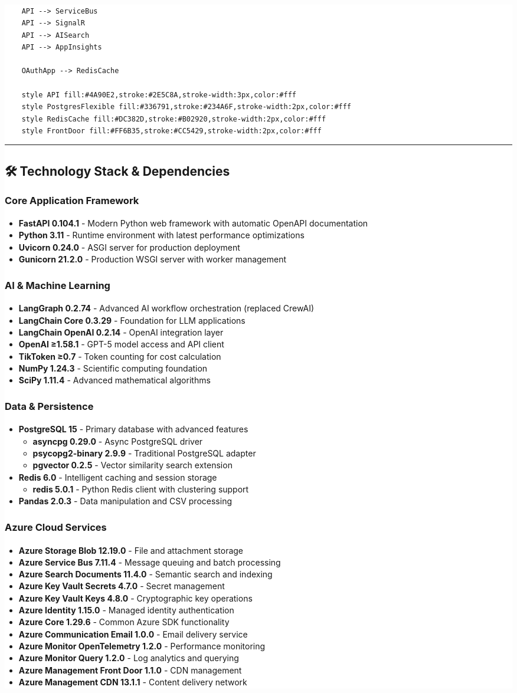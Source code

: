 ```mermaid
    API --> ServiceBus
    API --> SignalR
    API --> AISearch
    API --> AppInsights
    
    OAuthApp --> RedisCache
    
    style API fill:#4A90E2,stroke:#2E5C8A,stroke-width:3px,color:#fff
    style PostgresFlexible fill:#336791,stroke:#234A6F,stroke-width:2px,color:#fff
    style RedisCache fill:#DC382D,stroke:#B02920,stroke-width:2px,color:#fff
    style FrontDoor fill:#FF6B35,stroke:#CC5429,stroke-width:2px,color:#fff
```

---

## 🛠️ Technology Stack & Dependencies

### Core Application Framework
- **FastAPI 0.104.1** - Modern Python web framework with automatic OpenAPI documentation
- **Python 3.11** - Runtime environment with latest performance optimizations
- **Uvicorn 0.24.0** - ASGI server for production deployment
- **Gunicorn 21.2.0** - Production WSGI server with worker management

### AI & Machine Learning
- **LangGraph 0.2.74** - Advanced AI workflow orchestration (replaced CrewAI)
- **LangChain Core 0.3.29** - Foundation for LLM applications
- **LangChain OpenAI 0.2.14** - OpenAI integration layer
- **OpenAI ≥1.58.1** - GPT-5 model access and API client
- **TikToken ≥0.7** - Token counting for cost calculation
- **NumPy 1.24.3** - Scientific computing foundation
- **SciPy 1.11.4** - Advanced mathematical algorithms

### Data & Persistence
- **PostgreSQL 15** - Primary database with advanced features
  - **asyncpg 0.29.0** - Async PostgreSQL driver
  - **psycopg2-binary 2.9.9** - Traditional PostgreSQL adapter
  - **pgvector 0.2.5** - Vector similarity search extension
- **Redis 6.0** - Intelligent caching and session storage
  - **redis 5.0.1** - Python Redis client with clustering support
- **Pandas 2.0.3** - Data manipulation and CSV processing

### Azure Cloud Services
- **Azure Storage Blob 12.19.0** - File and attachment storage
- **Azure Service Bus 7.11.4** - Message queuing and batch processing
- **Azure Search Documents 11.4.0** - Semantic search and indexing
- **Azure Key Vault Secrets 4.7.0** - Secret management
- **Azure Key Vault Keys 4.8.0** - Cryptographic key operations
- **Azure Identity 1.15.0** - Managed identity authentication
- **Azure Core 1.29.6** - Common Azure SDK functionality
- **Azure Communication Email 1.0.0** - Email delivery service
- **Azure Monitor OpenTelemetry 1.2.0** - Performance monitoring
- **Azure Monitor Query 1.2.0** - Log analytics and querying
- **Azure Management Front Door 1.1.0** - CDN management
- **Azure Management CDN 13.1.1** - Content delivery network
